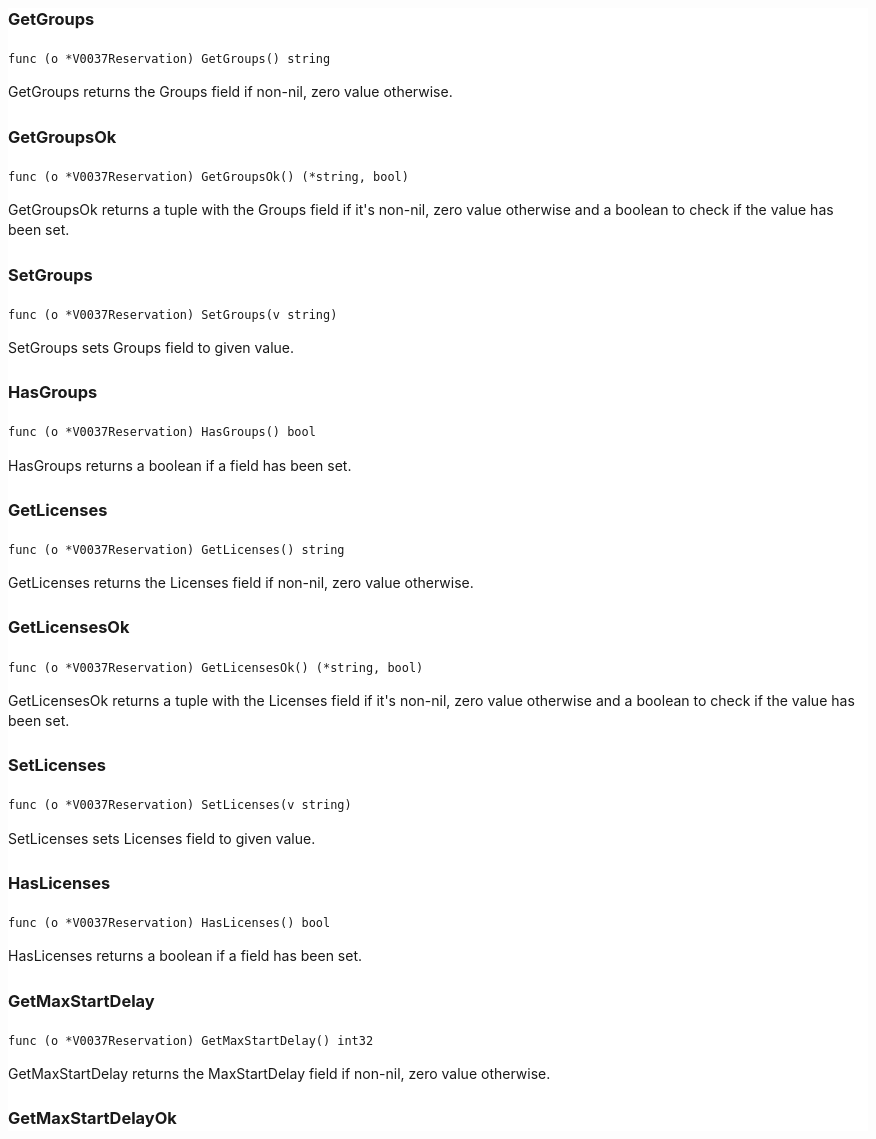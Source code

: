 ### GetGroups

`func (o *V0037Reservation) GetGroups() string`

GetGroups returns the Groups field if non-nil, zero value otherwise.

### GetGroupsOk

`func (o *V0037Reservation) GetGroupsOk() (*string, bool)`

GetGroupsOk returns a tuple with the Groups field if it's non-nil, zero value otherwise
and a boolean to check if the value has been set.

### SetGroups

`func (o *V0037Reservation) SetGroups(v string)`

SetGroups sets Groups field to given value.

### HasGroups

`func (o *V0037Reservation) HasGroups() bool`

HasGroups returns a boolean if a field has been set.

### GetLicenses

`func (o *V0037Reservation) GetLicenses() string`

GetLicenses returns the Licenses field if non-nil, zero value otherwise.

### GetLicensesOk

`func (o *V0037Reservation) GetLicensesOk() (*string, bool)`

GetLicensesOk returns a tuple with the Licenses field if it's non-nil, zero value otherwise
and a boolean to check if the value has been set.

### SetLicenses

`func (o *V0037Reservation) SetLicenses(v string)`

SetLicenses sets Licenses field to given value.

### HasLicenses

`func (o *V0037Reservation) HasLicenses() bool`

HasLicenses returns a boolean if a field has been set.

### GetMaxStartDelay

`func (o *V0037Reservation) GetMaxStartDelay() int32`

GetMaxStartDelay returns the MaxStartDelay field if non-nil, zero value otherwise.

### GetMaxStartDelayOk
